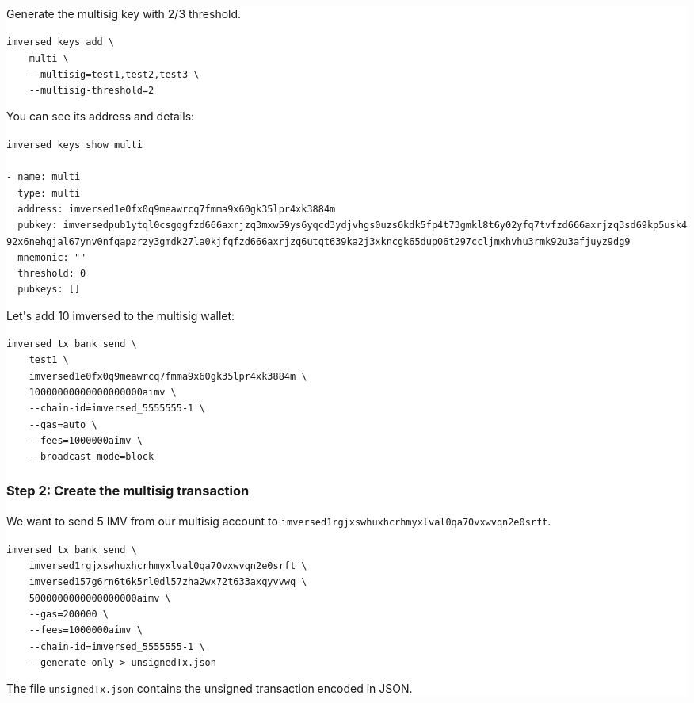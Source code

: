 Generate the multisig key with 2/3 threshold.

```linux
imversed keys add \
    multi \
    --multisig=test1,test2,test3 \
    --multisig-threshold=2
```

You can see its address and details:

```linux
imversed keys show multi

- name: multi
  type: multi
  address: imversed1e0fx0q9meawrcq7fmma9x60gk35lpr4xk3884m
  pubkey: imversedpub1ytql0csgqgfzd666axrjzq3mxw59ys6yqcd3ydjvhgs0uzs6kdk5fp4t73gmkl8t6y02yfq7tvfzd666axrjzq3sd69kp5usk492x6nehqjal67ynv0nfqapzrzy3gmdk27la0kjfqfzd666axrjzq6utqt639ka2j3xkncgk65dup06t297ccljmxhvhu3rmk92u3afjuyz9dg9
  mnemonic: ""
  threshold: 0
  pubkeys: []

```

Let's add 10 imversed to the multisig wallet:

```linux
imversed tx bank send \
    test1 \
    imversed1e0fx0q9meawrcq7fmma9x60gk35lpr4xk3884m \
    10000000000000000000aimv \
    --chain-id=imversed_5555555-1 \
    --gas=auto \
    --fees=1000000aimv \
    --broadcast-mode=block
```

### Step 2: Create the multisig transaction
We want to send 5 IMV from our multisig account to `imversed1rgjxswhuxhcrhmyxlval0qa70vxwvqn2e0srft`.

```linux
imversed tx bank send \
    imversed1rgjxswhuxhcrhmyxlval0qa70vxwvqn2e0srft \
    imversed157g6rn6t6k5rl0dl57zha2wx72t633axqyvvwq \
    5000000000000000000aimv \
    --gas=200000 \
    --fees=1000000aimv \
    --chain-id=imversed_5555555-1 \
    --generate-only > unsignedTx.json
```

The file `unsignedTx.json` contains the unsigned transaction encoded in JSON.
